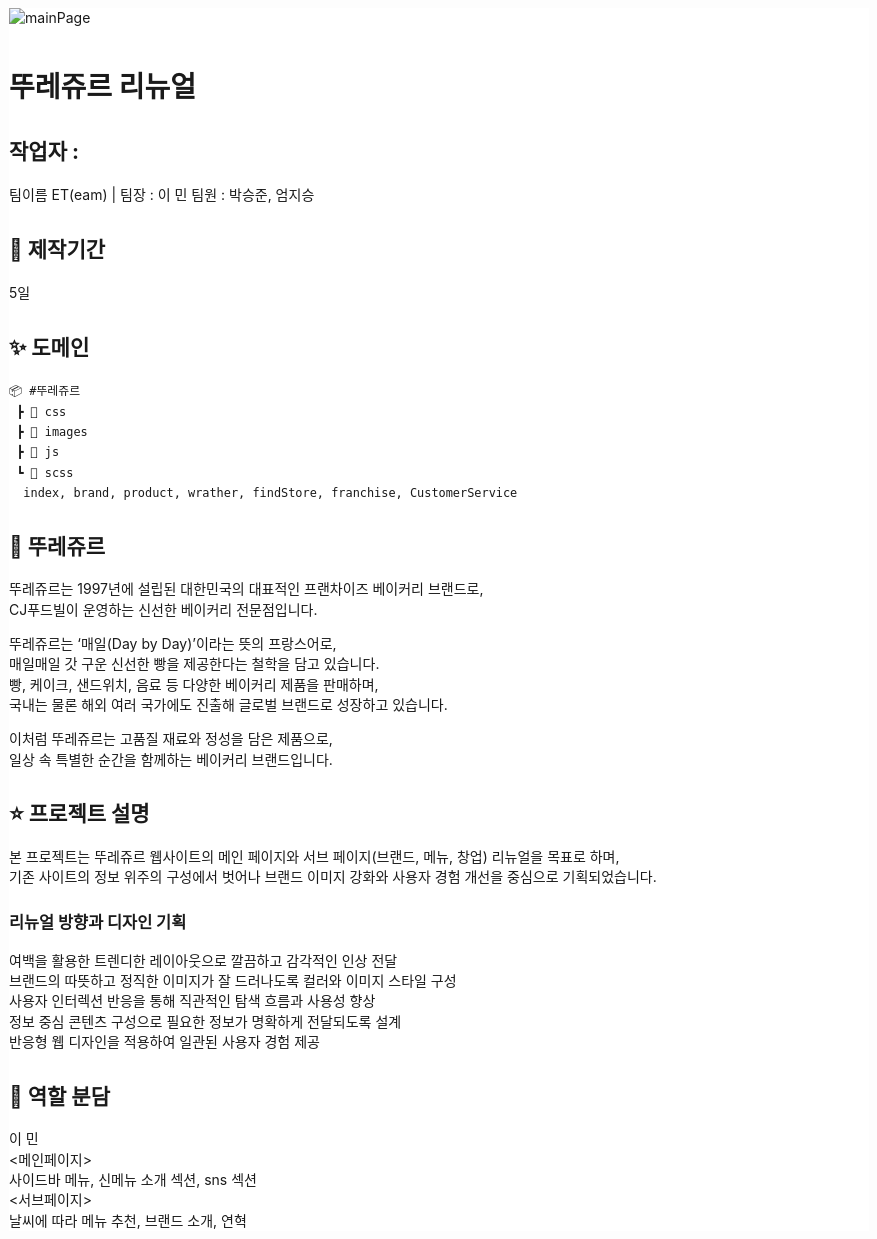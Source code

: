 ![mainPage](https://github.com/user-attachments/assets/4f5e6b81-44d7-49a4-8f3c-50e6d2893407)

# 뚜레쥬르 리뉴얼

## 작업자 :  
팀이름 ET(eam)  |  팀장 : 이 민 팀원 : 박승준, 엄지승  

## 📅 제작기간  
5일  

## ✨ 도메인

```
📦 #뚜레쥬르
 ┣ 📂 css
 ┣ 📂 images
 ┣ 📂 js
 ┗ 📂 scss
  index, brand, product, wrather, findStore, franchise, CustomerService
```  

## 🍞 뚜레쥬르  
뚜레쥬르는 1997년에 설립된 대한민국의 대표적인 프랜차이즈 베이커리 브랜드로,  
CJ푸드빌이 운영하는 신선한 베이커리 전문점입니다.

뚜레쥬르는 ‘매일(Day by Day)’이라는 뜻의 프랑스어로,  
매일매일 갓 구운 신선한 빵을 제공한다는 철학을 담고 있습니다.  
빵, 케이크, 샌드위치, 음료 등 다양한 베이커리 제품을 판매하며,  
국내는 물론 해외 여러 국가에도 진출해 글로벌 브랜드로 성장하고 있습니다.

이처럼 뚜레쥬르는 고품질 재료와 정성을 담은 제품으로,  
일상 속 특별한 순간을 함께하는 베이커리 브랜드입니다.

## ⭐️ 프로젝트 설명  
본 프로젝트는 뚜레쥬르 웹사이트의 메인 페이지와 서브 페이지(브랜드, 메뉴, 창업) 리뉴얼을 목표로 하며,  
기존 사이트의 정보 위주의 구성에서 벗어나 브랜드 이미지 강화와 사용자 경험 개선을 중심으로 기획되었습니다.

### 리뉴얼 방향과 디자인 기획  
여백을 활용한 트렌디한 레이아웃으로 깔끔하고 감각적인 인상 전달  
브랜드의 따뜻하고 정직한 이미지가 잘 드러나도록 컬러와 이미지 스타일 구성  
사용자 인터렉션 반응을 통해 직관적인 탐색 흐름과 사용성 향상  
정보 중심 콘텐츠 구성으로 필요한 정보가 명확하게 전달되도록 설계  
반응형 웹 디자인을 적용하여 일관된 사용자 경험 제공  

## 📄 역할 분담  
이 민  
  <메인페이지>  
  사이드바 메뉴, 신메뉴 소개 섹션, sns 섹션  
  <서브페이지>  
  날씨에 따라 메뉴 추천, 브랜드 소개, 연혁  
